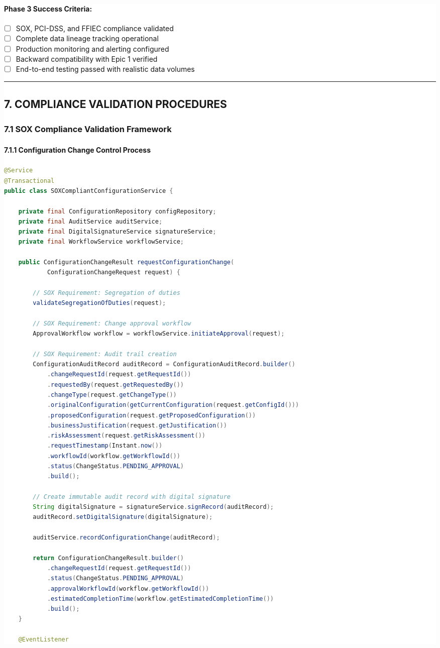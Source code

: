#### Phase 3 Success Criteria:
- [ ] SOX, PCI-DSS, and FFIEC compliance validated
- [ ] Complete data lineage tracking operational
- [ ] Production monitoring and alerting configured
- [ ] Backward compatibility with Epic 1 verified
- [ ] End-to-end testing passed with realistic data volumes

---

## 7. COMPLIANCE VALIDATION PROCEDURES

### 7.1 SOX Compliance Validation Framework

#### 7.1.1 Configuration Change Control Process

```java
@Service
@Transactional
public class SOXCompliantConfigurationService {
    
    private final ConfigurationRepository configRepository;
    private final AuditService auditService;
    private final DigitalSignatureService signatureService;
    private final WorkflowService workflowService;
    
    public ConfigurationChangeResult requestConfigurationChange(
            ConfigurationChangeRequest request) {
        
        // SOX Requirement: Segregation of duties
        validateSegregationOfDuties(request);
        
        // SOX Requirement: Change approval workflow
        ApprovalWorkflow workflow = workflowService.initiateApproval(request);
        
        // SOX Requirement: Audit trail creation
        ConfigurationAuditRecord auditRecord = ConfigurationAuditRecord.builder()
            .changeRequestId(request.getRequestId())
            .requestedBy(request.getRequestedBy())
            .changeType(request.getChangeType())
            .originalConfiguration(getCurrentConfiguration(request.getConfigId()))
            .proposedConfiguration(request.getProposedConfiguration())
            .businessJustification(request.getJustification())
            .riskAssessment(request.getRiskAssessment())
            .requestTimestamp(Instant.now())
            .workflowId(workflow.getWorkflowId())
            .status(ChangeStatus.PENDING_APPROVAL)
            .build();
        
        // Create immutable audit record with digital signature
        String digitalSignature = signatureService.signRecord(auditRecord);
        auditRecord.setDigitalSignature(digitalSignature);
        
        auditService.recordConfigurationChange(auditRecord);
        
        return ConfigurationChangeResult.builder()
            .changeRequestId(request.getRequestId())
            .status(ChangeStatus.PENDING_APPROVAL)
            .approvalWorkflowId(workflow.getWorkflowId())
            .estimatedCompletionTime(workflow.getEstimatedCompletionTime())
            .build();
    }
    
    @EventListener
```